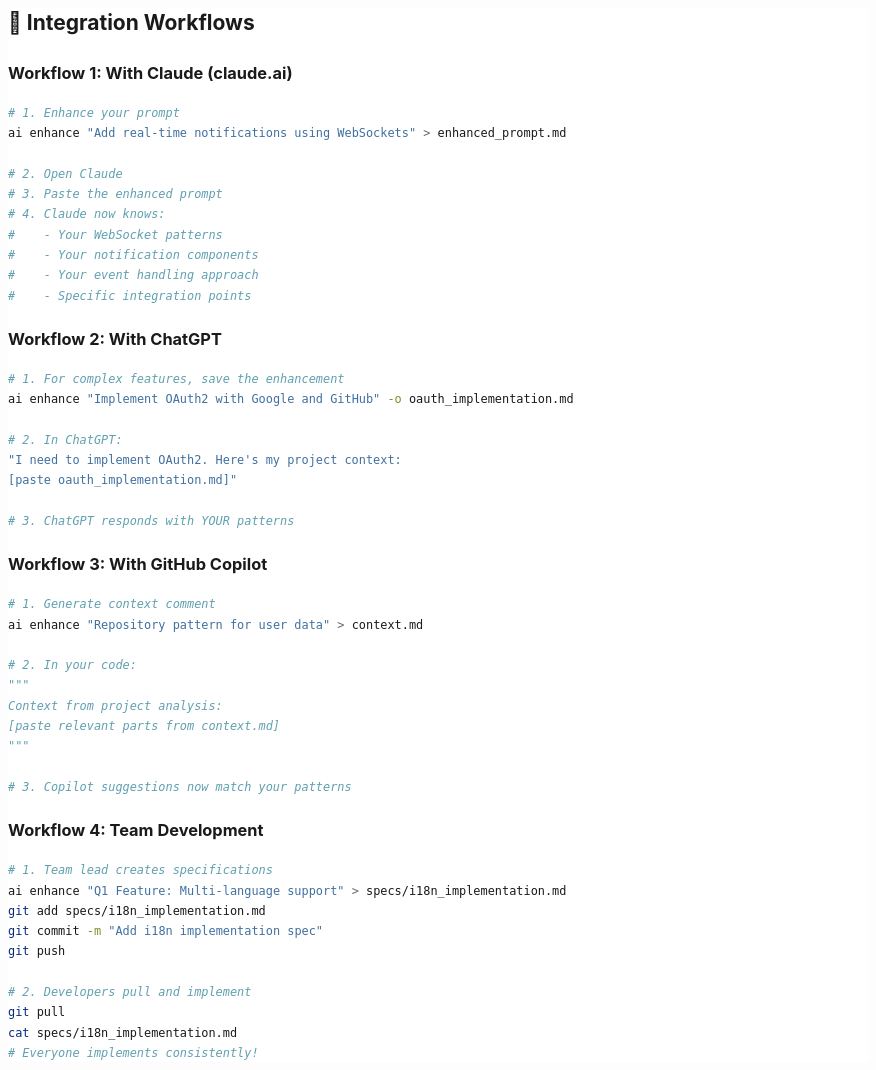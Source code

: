 
## 🔄 Integration Workflows

### Workflow 1: With Claude (claude.ai)

```bash
# 1. Enhance your prompt
ai enhance "Add real-time notifications using WebSockets" > enhanced_prompt.md

# 2. Open Claude
# 3. Paste the enhanced prompt
# 4. Claude now knows:
#    - Your WebSocket patterns
#    - Your notification components
#    - Your event handling approach
#    - Specific integration points
```

### Workflow 2: With ChatGPT

```bash
# 1. For complex features, save the enhancement
ai enhance "Implement OAuth2 with Google and GitHub" -o oauth_implementation.md

# 2. In ChatGPT:
"I need to implement OAuth2. Here's my project context:
[paste oauth_implementation.md]"

# 3. ChatGPT responds with YOUR patterns
```

### Workflow 3: With GitHub Copilot

```python
# 1. Generate context comment
ai enhance "Repository pattern for user data" > context.md

# 2. In your code:
"""
Context from project analysis:
[paste relevant parts from context.md]
"""

# 3. Copilot suggestions now match your patterns
```

### Workflow 4: Team Development

```bash
# 1. Team lead creates specifications
ai enhance "Q1 Feature: Multi-language support" > specs/i18n_implementation.md
git add specs/i18n_implementation.md
git commit -m "Add i18n implementation spec"
git push

# 2. Developers pull and implement
git pull
cat specs/i18n_implementation.md
# Everyone implements consistently!
```
